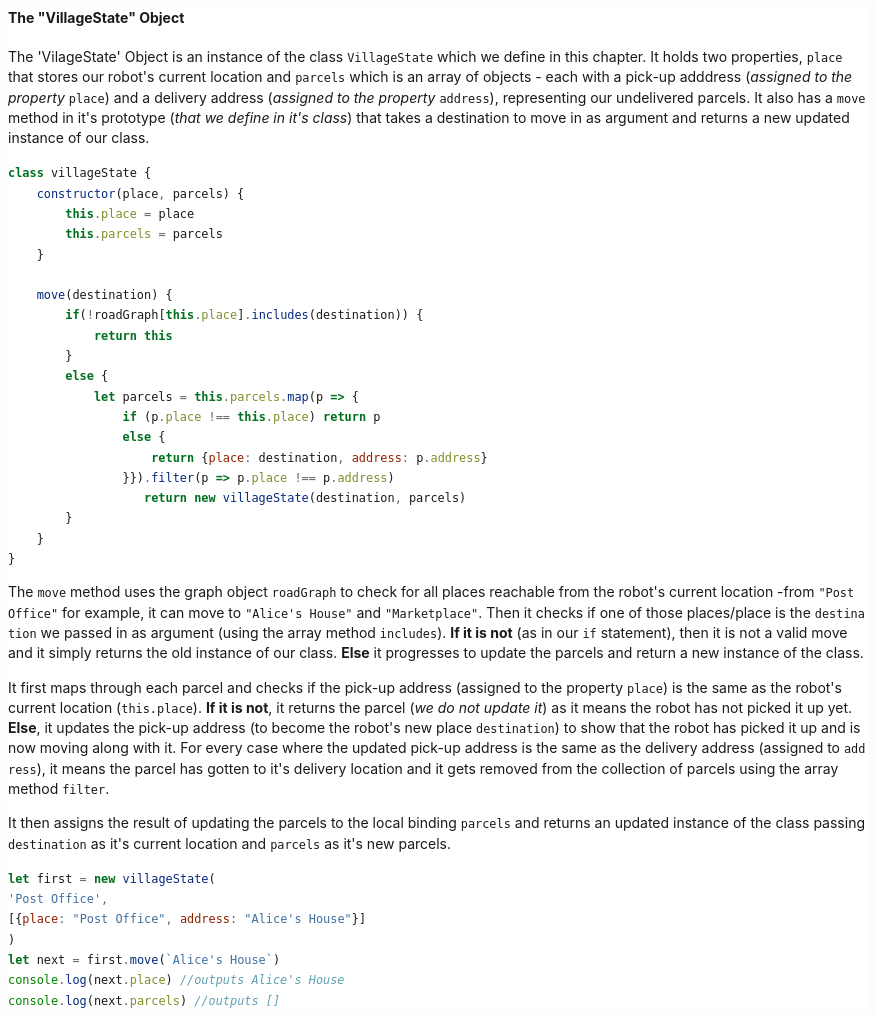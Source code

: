 #### The "VillageState" Object
The 'VilageState' Object is an instance of the class `VillageState` which we define in this chapter. It holds two properties, `place` that stores our robot's current location and `parcels` which is an array of objects - each with a pick-up adddress (*assigned to the property* `place`) and a delivery address (*assigned to the property* `address`), representing our undelivered parcels. It also has a `move` method in it's prototype (*that we define in it's class*) that takes a destination to move in as argument and returns a new updated instance of our class.
```javascript
class villageState {
    constructor(place, parcels) {
        this.place = place
        this.parcels = parcels
    }

    move(destination) {
        if(!roadGraph[this.place].includes(destination)) {
            return this
        }
        else {
            let parcels = this.parcels.map(p => {
                if (p.place !== this.place) return p
                else {
                    return {place: destination, address: p.address}
                }}).filter(p => p.place !== p.address)
                   return new villageState(destination, parcels)
        }
    }
}
```

The `move` method uses the graph object `roadGraph` to check for all places reachable from the robot's current location -from `"Post Office"` for example, it can move to `"Alice's House"` and `"Marketplace"`. Then it checks if one of those places/place is the `destination` we passed in as argument (using the array method `includes`). **If it is not** (as in our `if` statement), then it is not a valid move and it simply returns the old instance of our class. **Else** it progresses to update the parcels and return a new instance of the class.

It first maps through each parcel and checks if the pick-up address (assigned to the property `place`) is the same as the robot's current location (`this.place`). **If it is not**, it returns the parcel (*we do not update it*) as it means the robot has not picked it up yet. **Else**, it updates the pick-up address (to become the robot's new place `destination`) to show that the robot has picked it up and is now moving along with it. For every case where the updated pick-up address is the same as the delivery address (assigned to `address`), it means the parcel has gotten to it's delivery location and it gets removed from the collection of parcels using the array method `filter`. 

It then assigns the result of updating the parcels to the local binding `parcels` and returns an updated instance of the class passing `destination` as it's current location and `parcels` as it's new parcels. 
```javascript
let first = new villageState(
'Post Office', 
[{place: "Post Office", address: "Alice's House"}]
)
let next = first.move(`Alice's House`)
console.log(next.place) //outputs Alice's House
console.log(next.parcels) //outputs []
```
